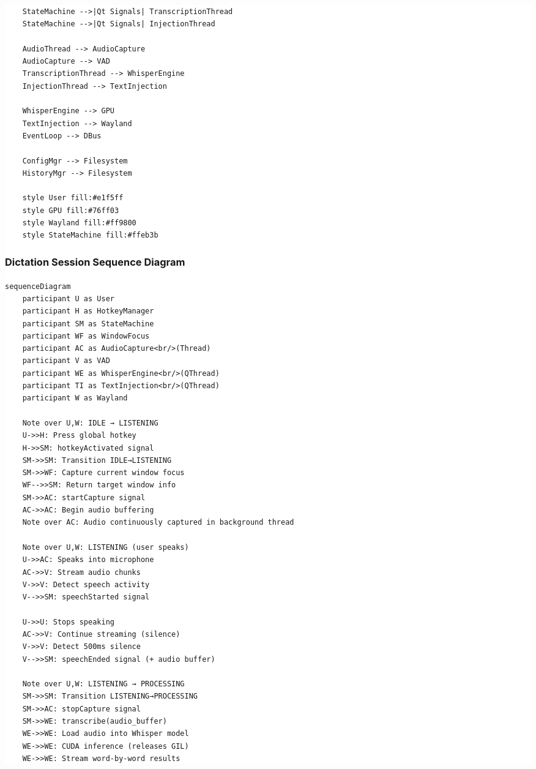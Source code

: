 ```mermaid
    StateMachine -->|Qt Signals| TranscriptionThread
    StateMachine -->|Qt Signals| InjectionThread

    AudioThread --> AudioCapture
    AudioCapture --> VAD
    TranscriptionThread --> WhisperEngine
    InjectionThread --> TextInjection

    WhisperEngine --> GPU
    TextInjection --> Wayland
    EventLoop --> DBus

    ConfigMgr --> Filesystem
    HistoryMgr --> Filesystem

    style User fill:#e1f5ff
    style GPU fill:#76ff03
    style Wayland fill:#ff9800
    style StateMachine fill:#ffeb3b
```

### Dictation Session Sequence Diagram

```mermaid
sequenceDiagram
    participant U as User
    participant H as HotkeyManager
    participant SM as StateMachine
    participant WF as WindowFocus
    participant AC as AudioCapture<br/>(Thread)
    participant V as VAD
    participant WE as WhisperEngine<br/>(QThread)
    participant TI as TextInjection<br/>(QThread)
    participant W as Wayland

    Note over U,W: IDLE → LISTENING
    U->>H: Press global hotkey
    H->>SM: hotkeyActivated signal
    SM->>SM: Transition IDLE→LISTENING
    SM->>WF: Capture current window focus
    WF-->>SM: Return target window info
    SM->>AC: startCapture signal
    AC->>AC: Begin audio buffering
    Note over AC: Audio continuously captured in background thread

    Note over U,W: LISTENING (user speaks)
    U->>AC: Speaks into microphone
    AC->>V: Stream audio chunks
    V->>V: Detect speech activity
    V-->>SM: speechStarted signal

    U->>U: Stops speaking
    AC->>V: Continue streaming (silence)
    V->>V: Detect 500ms silence
    V-->>SM: speechEnded signal (+ audio buffer)

    Note over U,W: LISTENING → PROCESSING
    SM->>SM: Transition LISTENING→PROCESSING
    SM->>AC: stopCapture signal
    SM->>WE: transcribe(audio_buffer)
    WE->>WE: Load audio into Whisper model
    WE->>WE: CUDA inference (releases GIL)
    WE->>WE: Stream word-by-word results
```